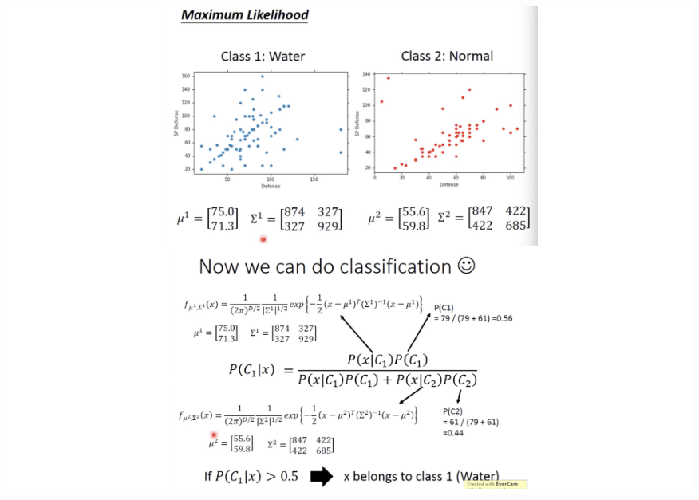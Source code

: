 <div align="center">
	<img src="/images/drafts/lhy-video/solve2.png" height="300" width="600">
</div>

<div align="center">
	<img src="/images/drafts/lhy-video/solve3.png" height="300" width="600">
</div>
